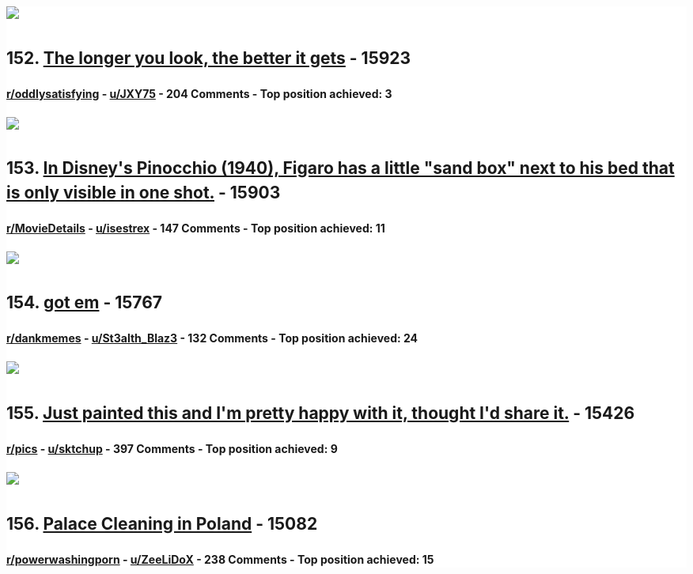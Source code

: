 <a href="https://www.tampabay.com/florida-politics/buzz/2019/12/12/matt-gaetzs-2008-dui-arrest-resurfaces-after-jab-at-hunter-bidens-substance-abuse-heres-what-happened/"><img src="https://b.thumbs.redditmedia.com/CheertyjmXj4noxiKWy-ETJZdLO1vq7dNrISNWS6_GA.jpg"></img></a>

## 152. [The longer you look, the better it gets](http://reddit.com/r/oddlysatisfying/comments/e9x0sy/the_longer_you_look_the_better_it_gets/) - 15923
#### [r/oddlysatisfying](http://reddit.com/r/oddlysatisfying) - [u/JXY75](http://reddit.com/u/JXY75) - 204 Comments - Top position achieved: 3

<a href="https://i.redd.it/ed1ivcbh0b441.jpg"><img src="https://b.thumbs.redditmedia.com/81DS9uhp97T9ohVsnHnapOPWyx6agqcQQa1Gjbt8HIY.jpg"></img></a>

## 153. [In Disney's Pinocchio (1940), Figaro has a little "sand box" next to his bed that is only visible in one shot.](http://reddit.com/r/MovieDetails/comments/e9iy5f/in_disneys_pinocchio_1940_figaro_has_a_little/) - 15903
#### [r/MovieDetails](http://reddit.com/r/MovieDetails) - [u/isestrex](http://reddit.com/u/isestrex) - 147 Comments - Top position achieved: 11

<a href="https://i.imgur.com/Pcns42v.png"><img src="https://b.thumbs.redditmedia.com/L45jDbKXfzyUBaMLn_YqnLYOP2sP1Mr4cJt2RYQvUfE.jpg"></img></a>

## 154. [got em](http://reddit.com/r/dankmemes/comments/e9ik71/got_em/) - 15767
#### [r/dankmemes](http://reddit.com/r/dankmemes) - [u/St3alth_Blaz3](http://reddit.com/u/St3alth_Blaz3) - 132 Comments - Top position achieved: 24

<a href="https://i.redd.it/5k4xj975o4441.jpg"><img src="https://b.thumbs.redditmedia.com/5jbe03YZorMRBcvFf-YwLzLfnTG9XCwEzYjjMX3BWpM.jpg"></img></a>

## 155. [Just painted this and I'm pretty happy with it, thought I'd share it.](http://reddit.com/r/pics/comments/e9w0pq/just_painted_this_and_im_pretty_happy_with_it/) - 15426
#### [r/pics](http://reddit.com/r/pics) - [u/sktchup](http://reddit.com/u/sktchup) - 397 Comments - Top position achieved: 9

<a href="https://i.imgur.com/oe5GFzT.jpg"><img src="https://a.thumbs.redditmedia.com/rbnAAbEZF1bc9LIuyUWAz4zo347dXNpyzpE5UenaaR8.jpg"></img></a>

## 156. [Palace Cleaning in Poland](http://reddit.com/r/powerwashingporn/comments/e9tvix/palace_cleaning_in_poland/) - 15082
#### [r/powerwashingporn](http://reddit.com/r/powerwashingporn) - [u/ZeeLiDoX](http://reddit.com/u/ZeeLiDoX) - 238 Comments - Top position achieved: 15
